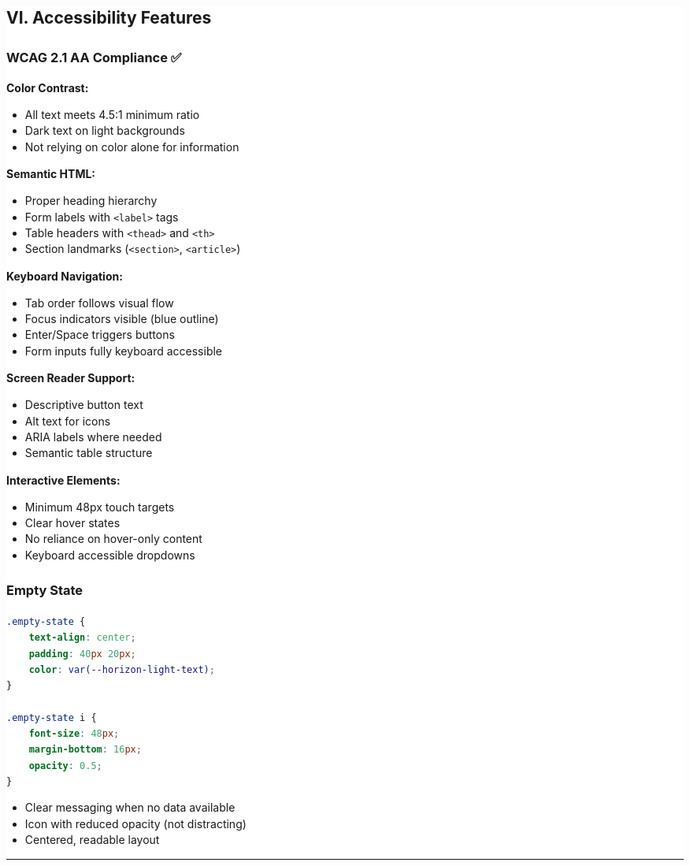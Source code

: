 
## VI. Accessibility Features

### WCAG 2.1 AA Compliance ✅

**Color Contrast:**

- All text meets 4.5:1 minimum ratio
- Dark text on light backgrounds
- Not relying on color alone for information

**Semantic HTML:**

- Proper heading hierarchy
- Form labels with `<label>` tags
- Table headers with `<thead>` and `<th>`
- Section landmarks (`<section>`, `<article>`)

**Keyboard Navigation:**

- Tab order follows visual flow
- Focus indicators visible (blue outline)
- Enter/Space triggers buttons
- Form inputs fully keyboard accessible

**Screen Reader Support:**

- Descriptive button text
- Alt text for icons
- ARIA labels where needed
- Semantic table structure

**Interactive Elements:**

- Minimum 48px touch targets
- Clear hover states
- No reliance on hover-only content
- Keyboard accessible dropdowns

### Empty State

```css
.empty-state {
	text-align: center;
	padding: 40px 20px;
	color: var(--horizon-light-text);
}

.empty-state i {
	font-size: 48px;
	margin-bottom: 16px;
	opacity: 0.5;
}
```

- Clear messaging when no data available
- Icon with reduced opacity (not distracting)
- Centered, readable layout

---